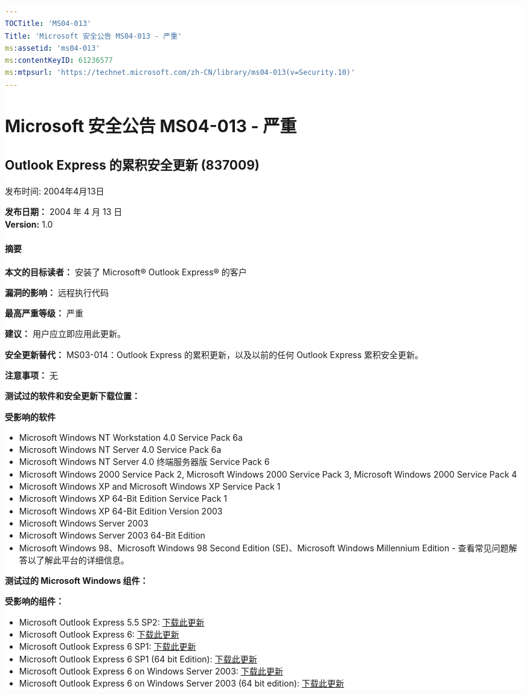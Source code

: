 ```yaml
---
TOCTitle: 'MS04-013'
Title: 'Microsoft 安全公告 MS04-013 - 严重'
ms:assetid: 'ms04-013'
ms:contentKeyID: 61236577
ms:mtpsurl: 'https://technet.microsoft.com/zh-CN/library/ms04-013(v=Security.10)'
---
```


Microsoft 安全公告 MS04-013 - 严重
==================================

Outlook Express 的累积安全更新 (837009)
---------------------------------------

发布时间: 2004年4月13日

**发布日期：** 2004 年 4 月 13 日  
**Version:** 1.0

#### 摘要

**本文的目标读者：** 安装了 Microsoft® Outlook Express® 的客户

**漏洞的影响：** 远程执行代码

**最高严重等级：** 严重

**建议：** 用户应立即应用此更新。

**安全更新替代：** MS03-014：Outlook Express 的累积更新，以及以前的任何 Outlook Express 累积安全更新。

**注意事项：** 无

**测试过的软件和安全更新下载位置：**  

**受影响的软件**  

-   Microsoft Windows NT Workstation 4.0 Service Pack 6a
-   Microsoft Windows NT Server 4.0 Service Pack 6a
-   Microsoft Windows NT Server 4.0 终端服务器版 Service Pack 6
-   Microsoft Windows 2000 Service Pack 2, Microsoft Windows 2000 Service Pack 3, Microsoft Windows 2000 Service Pack 4
-   Microsoft Windows XP and Microsoft Windows XP Service Pack 1
-   Microsoft Windows XP 64-Bit Edition Service Pack 1
-   Microsoft Windows XP 64-Bit Edition Version 2003
-   Microsoft Windows Server 2003
-   Microsoft Windows Server 2003 64-Bit Edition
-   Microsoft Windows 98、Microsoft Windows 98 Second Edition (SE)、Microsoft Windows Millennium Edition - 查看常见问题解答以了解此平台的详细信息。

**测试过的 Microsoft Windows 组件：**  

**受影响的组件：**  

-   Microsoft Outlook Express 5.5 SP2: [下载此更新](https://www.microsoft.com/download/details.aspx?displaylang=zh-cn&familyid=88d8f9dc-589a-4ce5-bb04-ccedcb8addba)
-   Microsoft Outlook Express 6: [下载此更新](https://www.microsoft.com/download/details.aspx?displaylang=zh-cn&familyid=dceb332e-cae4-4743-b6ab-edc1cd625ae0)
-   Microsoft Outlook Express 6 SP1: [下载此更新](https://www.microsoft.com/download/details.aspx?displaylang=zh-cn&familyid=925628bd-1b5f-4b21-8db6-ede1c73f97b5)
-   Microsoft Outlook Express 6 SP1 (64 bit Edition): [下载此更新](https://www.microsoft.com/download/details.aspx?familyid=dedba3ea-05ec-45af-8795-5f785d83ca77&displaylang=en)
-   Microsoft Outlook Express 6 on Windows Server 2003: [下载此更新](https://www.microsoft.com/download/details.aspx?displaylang=zh-cn&familyid=1c44fb27-6a9d-42ae-8e06-3adbb7896bcd)
-   Microsoft Outlook Express 6 on Windows Server 2003 (64 bit edition): [下载此更新](https://www.microsoft.com/download/details.aspx?familyid=c765e4f3-19a4-45cf-be99-28c136b14e30&displaylang=en)
